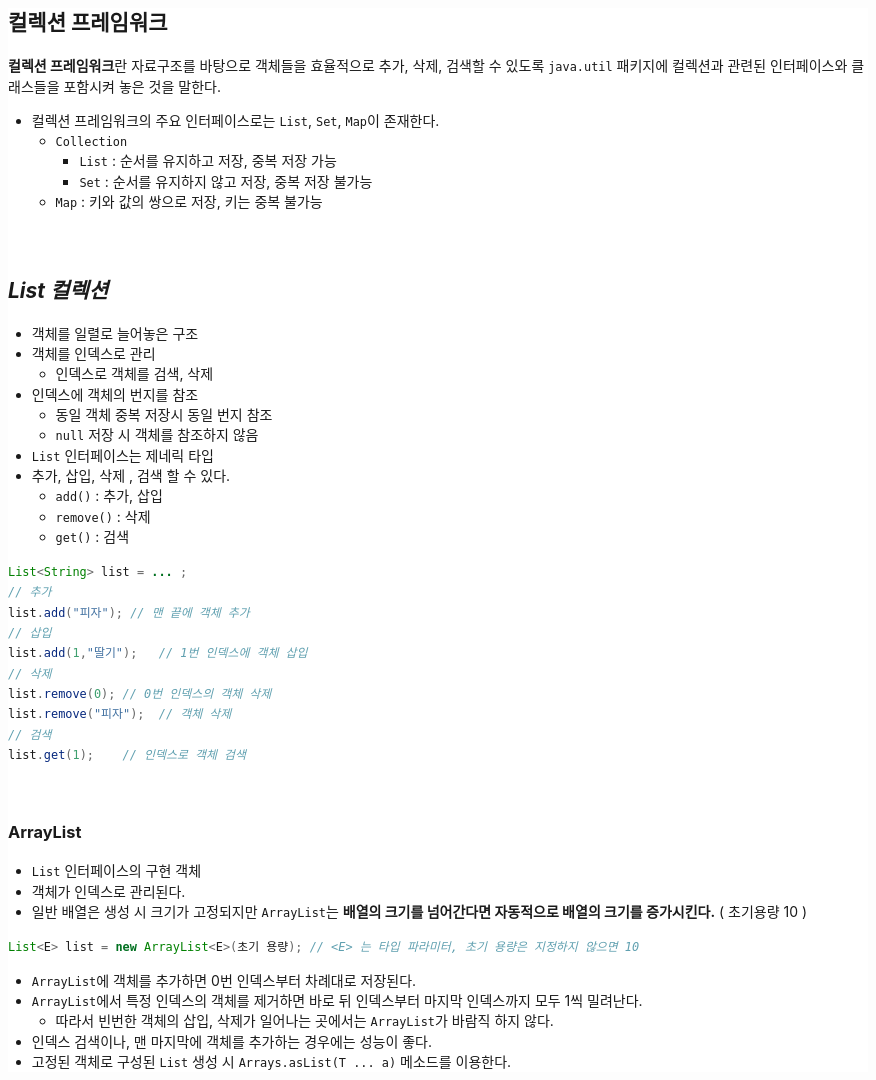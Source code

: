 ## 컬렉션 프레임워크

**컬렉션 프레임워크**란 자료구조를 바탕으로 객체들을 효율적으로 추가, 삭제, 검색할 수 있도록 `java.util` 패키지에 컬렉션과 관련된 인터페이스와 클래스들을 포함시켜 놓은 것을 말한다.

- 컬렉션 프레임워크의 주요 인터페이스로는 `List`, `Set`, `Map`이 존재한다.
  - `Collection` 
    - `List` : 순서를 유지하고 저장, 중복 저장 가능
    - `Set` : 순서를 유지하지 않고 저장, 중복 저장 불가능
  - `Map` : 키와 값의 쌍으로 저장, 키는 중복 불가능

<br>

## *List 컬렉션*

- 객체를 일렬로 늘어놓은 구조
- 객체를 인덱스로 관리
  - 인덱스로 객체를 검색, 삭제
- 인덱스에 객체의 번지를 참조
  - 동일 객체 중복 저장시 동일 번지 참조
  - `null` 저장 시 객체를 참조하지 않음
- `List` 인터페이스는 제네릭 타입
- 추가, 삽입, 삭제 , 검색 할 수 있다.
  - `add()` : 추가, 삽입
  - `remove()` : 삭제
  - `get()` : 검색

```java
List<String> list = ... ;
// 추가
list.add("피자");	// 맨 끝에 객체 추가
// 삽입
list.add(1,"딸기");	// 1번 인덱스에 객체 삽입
// 삭제    
list.remove(0);	// 0번 인덱스의 객체 삭제
list.remove("피자");	// 객체 삭제
// 검색
list.get(1);	// 인덱스로 객체 검색    
```

<br>

### ArrayList

- `List` 인터페이스의 구현 객체
- 객체가 인덱스로 관리된다.
- 일반 배열은 생성 시 크기가 고정되지만 `ArrayList`는 **배열의 크기를 넘어간다면 자동적으로 배열의 크기를 증가시킨다.** ( 초기용량 10 )

```java
List<E> list = new ArrayList<E>(초기 용량);	// <E> 는 타입 파라미터, 초기 용량은 지정하지 않으면 10
```

- `ArrayList`에 객체를 추가하면 0번 인덱스부터 차례대로 저장된다. 
- `ArrayList`에서 특정 인덱스의 객체를 제거하면 바로  뒤 인덱스부터 마지막 인덱스까지 모두 1씩 밀려난다.
  - 따라서 빈번한 객체의 삽입, 삭제가 일어나는 곳에서는 `ArrayList`가 바람직 하지 않다.
- 인덱스 검색이나, 맨 마지막에 객체를 추가하는 경우에는 성능이 좋다.
- 고정된 객체로 구성된 `List` 생성 시 `Arrays.asList(T ... a)` 메소드를 이용한다.
